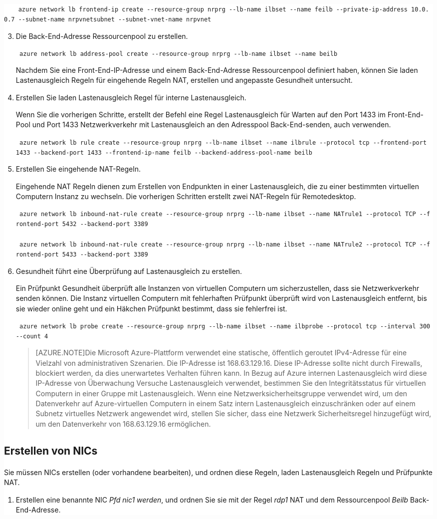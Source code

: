         azure network lb frontend-ip create --resource-group nrprg --lb-name ilbset --name feilb --private-ip-address 10.0.0.7 --subnet-name nrpvnetsubnet --subnet-vnet-name nrpvnet

3. Die Back-End-Adresse Ressourcenpool zu erstellen.

        azure network lb address-pool create --resource-group nrprg --lb-name ilbset --name beilb

    Nachdem Sie eine Front-End-IP-Adresse und einem Back-End-Adresse Ressourcenpool definiert haben, können Sie laden Lastenausgleich Regeln für eingehende Regeln NAT, erstellen und angepasste Gesundheit untersucht.

4. Erstellen Sie laden Lastenausgleich Regel für interne Lastenausgleich.

    Wenn Sie die vorherigen Schritte, erstellt der Befehl eine Regel Lastenausgleich für Warten auf den Port 1433 im Front-End-Pool und Port 1433 Netzwerkverkehr mit Lastenausgleich an den Adresspool Back-End-senden, auch verwenden.

        azure network lb rule create --resource-group nrprg --lb-name ilbset --name ilbrule --protocol tcp --frontend-port 1433 --backend-port 1433 --frontend-ip-name feilb --backend-address-pool-name beilb

5. Erstellen Sie eingehende NAT-Regeln.

    Eingehende NAT Regeln dienen zum Erstellen von Endpunkten in einer Lastenausgleich, die zu einer bestimmten virtuellen Computern Instanz zu wechseln. Die vorherigen Schritten erstellt zwei NAT-Regeln für Remotedesktop.

        azure network lb inbound-nat-rule create --resource-group nrprg --lb-name ilbset --name NATrule1 --protocol TCP --frontend-port 5432 --backend-port 3389

        azure network lb inbound-nat-rule create --resource-group nrprg --lb-name ilbset --name NATrule2 --protocol TCP --frontend-port 5433 --backend-port 3389

6. Gesundheit führt eine Überprüfung auf Lastenausgleich zu erstellen.

    Ein Prüfpunkt Gesundheit überprüft alle Instanzen von virtuellen Computern um sicherzustellen, dass sie Netzwerkverkehr senden können. Die Instanz virtuellen Computern mit fehlerhaften Prüfpunkt überprüft wird von Lastenausgleich entfernt, bis sie wieder online geht und ein Häkchen Prüfpunkt bestimmt, dass sie fehlerfrei ist.

        azure network lb probe create --resource-group nrprg --lb-name ilbset --name ilbprobe --protocol tcp --interval 300 --count 4

    >[AZURE.NOTE]Die Microsoft Azure-Plattform verwendet eine statische, öffentlich geroutet IPv4-Adresse für eine Vielzahl von administrativen Szenarien. Die IP-Adresse ist 168.63.129.16. Diese IP-Adresse sollte nicht durch Firewalls, blockiert werden, da dies unerwartetes Verhalten führen kann.
    >In Bezug auf Azure internen Lastenausgleich wird diese IP-Adresse von Überwachung Versuche Lastenausgleich verwendet, bestimmen Sie den Integritätsstatus für virtuellen Computern in einer Gruppe mit Lastenausgleich. Wenn eine Netzwerksicherheitsgruppe verwendet wird, um den Datenverkehr auf Azure-virtuellen Computern in einem Satz intern Lastenausgleich einzuschränken oder auf einem Subnetz virtuelles Netzwerk angewendet wird, stellen Sie sicher, dass eine Netzwerk Sicherheitsregel hinzugefügt wird, um den Datenverkehr von 168.63.129.16 ermöglichen.

## <a name="create-nics"></a>Erstellen von NICs

Sie müssen NICs erstellen (oder vorhandene bearbeiten), und ordnen diese Regeln, laden Lastenausgleich Regeln und Prüfpunkte NAT.

1. Erstellen eine benannte NIC *Pfd nic1 werden*, und ordnen Sie sie mit der Regel *rdp1* NAT und dem Ressourcenpool *Beilb* Back-End-Adresse.
